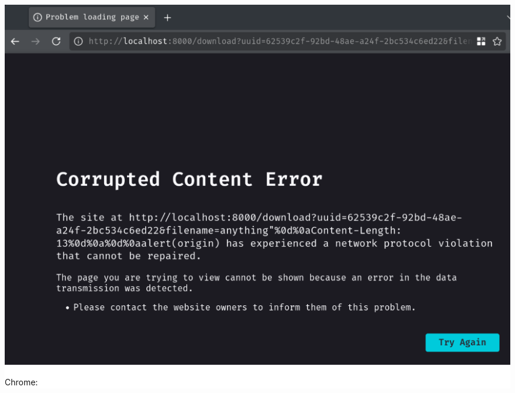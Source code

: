 ![](https://github.com/siunam321/CTF-Writeups/blob/main/openECSC-2025/images/Pasted%20image%2020251003184832.png)

Chrome:
